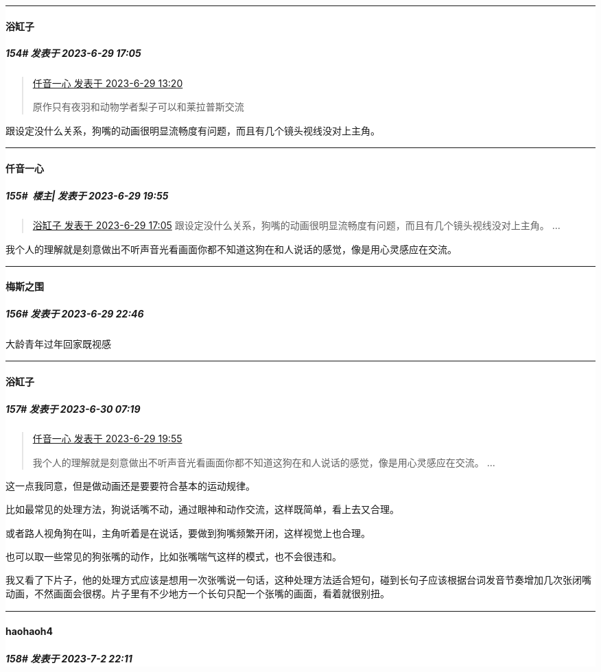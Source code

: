 
*****

####  浴缸子  
##### 154#       发表于 2023-6-29 17:05

<blockquote><a href="httphttps://bbs.saraba1st.com/2b/forum.php?mod=redirect&amp;goto=findpost&amp;pid=61477420&amp;ptid=2078039" target="_blank">仟音一心 发表于 2023-6-29 13:20</a>

原作只有夜羽和动物学者梨子可以和莱拉普斯交流</blockquote>
跟设定没什么关系，狗嘴的动画很明显流畅度有问题，而且有几个镜头视线没对上主角。


*****

####  仟音一心  
##### 155#         楼主| 发表于 2023-6-29 19:55

<blockquote><a href="httphttps://bbs.saraba1st.com/2b/forum.php?mod=redirect&amp;goto=findpost&amp;pid=61480413&amp;ptid=2078039" target="_blank">浴缸子 发表于 2023-6-29 17:05</a>
跟设定没什么关系，狗嘴的动画很明显流畅度有问题，而且有几个镜头视线没对上主角。 ...</blockquote>
我个人的理解就是刻意做出不听声音光看画面你都不知道这狗在和人说话的感觉，像是用心灵感应在交流。


*****

####  梅斯之围  
##### 156#       发表于 2023-6-29 22:46

大龄青年过年回家既视感


*****

####  浴缸子  
##### 157#       发表于 2023-6-30 07:19

<blockquote><a href="httphttps://bbs.saraba1st.com/2b/forum.php?mod=redirect&amp;goto=findpost&amp;pid=61482804&amp;ptid=2078039" target="_blank">仟音一心 发表于 2023-6-29 19:55</a>

我个人的理解就是刻意做出不听声音光看画面你都不知道这狗在和人说话的感觉，像是用心灵感应在交流。 ...</blockquote>
这一点我同意，但是做动画还是要要符合基本的运动规律。

比如最常见的处理方法，狗说话嘴不动，通过眼神和动作交流，这样既简单，看上去又合理。

或者路人视角狗在叫，主角听着是在说话，要做到狗嘴频繁开闭，这样视觉上也合理。

也可以取一些常见的狗张嘴的动作，比如张嘴喘气这样的模式，也不会很违和。

我又看了下片子，他的处理方式应该是想用一次张嘴说一句话，这种处理方法适合短句，碰到长句子应该根据台词发音节奏增加几次张闭嘴动画，不然画面会很楞。片子里有不少地方一个长句只配一个张嘴的画面，看着就很别扭。


*****

####  haohaoh4  
##### 158#       发表于 2023-7-2 22:11

